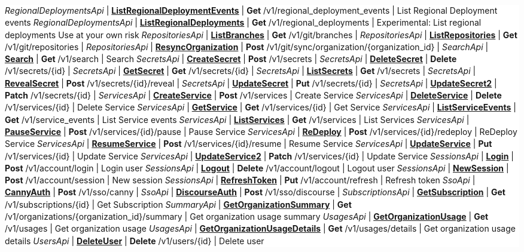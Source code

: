 *RegionalDeploymentsApi* | [**ListRegionalDeploymentEvents**](docs/RegionalDeploymentsApi.md#listregionaldeploymentevents) | **Get** /v1/regional_deployment_events | List Regional Deployment events
*RegionalDeploymentsApi* | [**ListRegionalDeployments**](docs/RegionalDeploymentsApi.md#listregionaldeployments) | **Get** /v1/regional_deployments | Experimental: List regional deployments Use at your own risk
*RepositoriesApi* | [**ListBranches**](docs/RepositoriesApi.md#listbranches) | **Get** /v1/git/branches | 
*RepositoriesApi* | [**ListRepositories**](docs/RepositoriesApi.md#listrepositories) | **Get** /v1/git/repositories | 
*RepositoriesApi* | [**ResyncOrganization**](docs/RepositoriesApi.md#resyncorganization) | **Post** /v1/git/sync/organization/{organization_id} | 
*SearchApi* | [**Search**](docs/SearchApi.md#search) | **Get** /v1/search | Search
*SecretsApi* | [**CreateSecret**](docs/SecretsApi.md#createsecret) | **Post** /v1/secrets | 
*SecretsApi* | [**DeleteSecret**](docs/SecretsApi.md#deletesecret) | **Delete** /v1/secrets/{id} | 
*SecretsApi* | [**GetSecret**](docs/SecretsApi.md#getsecret) | **Get** /v1/secrets/{id} | 
*SecretsApi* | [**ListSecrets**](docs/SecretsApi.md#listsecrets) | **Get** /v1/secrets | 
*SecretsApi* | [**RevealSecret**](docs/SecretsApi.md#revealsecret) | **Post** /v1/secrets/{id}/reveal | 
*SecretsApi* | [**UpdateSecret**](docs/SecretsApi.md#updatesecret) | **Put** /v1/secrets/{id} | 
*SecretsApi* | [**UpdateSecret2**](docs/SecretsApi.md#updatesecret2) | **Patch** /v1/secrets/{id} | 
*ServicesApi* | [**CreateService**](docs/ServicesApi.md#createservice) | **Post** /v1/services | Create Service
*ServicesApi* | [**DeleteService**](docs/ServicesApi.md#deleteservice) | **Delete** /v1/services/{id} | Delete Service
*ServicesApi* | [**GetService**](docs/ServicesApi.md#getservice) | **Get** /v1/services/{id} | Get Service
*ServicesApi* | [**ListServiceEvents**](docs/ServicesApi.md#listserviceevents) | **Get** /v1/service_events | List Service events
*ServicesApi* | [**ListServices**](docs/ServicesApi.md#listservices) | **Get** /v1/services | List Services
*ServicesApi* | [**PauseService**](docs/ServicesApi.md#pauseservice) | **Post** /v1/services/{id}/pause | Pause Service
*ServicesApi* | [**ReDeploy**](docs/ServicesApi.md#redeploy) | **Post** /v1/services/{id}/redeploy | ReDeploy Service
*ServicesApi* | [**ResumeService**](docs/ServicesApi.md#resumeservice) | **Post** /v1/services/{id}/resume | Resume Service
*ServicesApi* | [**UpdateService**](docs/ServicesApi.md#updateservice) | **Put** /v1/services/{id} | Update Service
*ServicesApi* | [**UpdateService2**](docs/ServicesApi.md#updateservice2) | **Patch** /v1/services/{id} | Update Service
*SessionsApi* | [**Login**](docs/SessionsApi.md#login) | **Post** /v1/account/login | Login user
*SessionsApi* | [**Logout**](docs/SessionsApi.md#logout) | **Delete** /v1/account/logout | Logout user
*SessionsApi* | [**NewSession**](docs/SessionsApi.md#newsession) | **Post** /v1/account/session | New session
*SessionsApi* | [**RefreshToken**](docs/SessionsApi.md#refreshtoken) | **Put** /v1/account/refresh | Refresh token
*SsoApi* | [**CannyAuth**](docs/SsoApi.md#cannyauth) | **Post** /v1/sso/canny | 
*SsoApi* | [**DiscourseAuth**](docs/SsoApi.md#discourseauth) | **Post** /v1/sso/discourse | 
*SubscriptionsApi* | [**GetSubscription**](docs/SubscriptionsApi.md#getsubscription) | **Get** /v1/subscriptions/{id} | Get Subscription
*SummaryApi* | [**GetOrganizationSummary**](docs/SummaryApi.md#getorganizationsummary) | **Get** /v1/organizations/{organization_id}/summary | Get organization usage summary
*UsagesApi* | [**GetOrganizationUsage**](docs/UsagesApi.md#getorganizationusage) | **Get** /v1/usages | Get organization usage
*UsagesApi* | [**GetOrganizationUsageDetails**](docs/UsagesApi.md#getorganizationusagedetails) | **Get** /v1/usages/details | Get organization usage details
*UsersApi* | [**DeleteUser**](docs/UsersApi.md#deleteuser) | **Delete** /v1/users/{id} | Delete user
